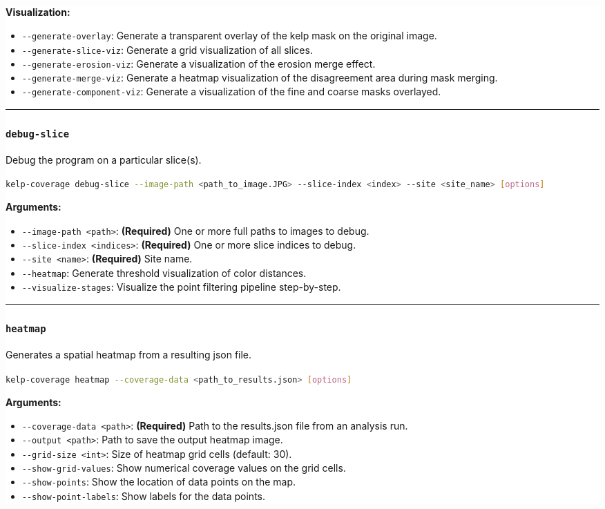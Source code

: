 **Visualization:**
* `--generate-overlay`: Generate a transparent overlay of the kelp mask on the original image.
* `--generate-slice-viz`: Generate a grid visualization of all slices.
* `--generate-erosion-viz`: Generate a visualization of the erosion merge effect.
* `--generate-merge-viz`: Generate a heatmap visualization of the disagreement area during mask merging.
* `--generate-component-viz`: Generate a visualization of the fine and coarse masks overlayed.

---

### `debug-slice`
Debug the program on a particular slice(s).
```bash
kelp-coverage debug-slice --image-path <path_to_image.JPG> --slice-index <index> --site <site_name> [options]
```
**Arguments:**
* `--image-path <path>`: **(Required)** One or more full paths to images to debug.
* `--slice-index <indices>`: **(Required)** One or more slice indices to debug.
* `--site <name>`: **(Required)** Site name.
* `--heatmap`: Generate threshold visualization of color distances.
* `--visualize-stages`: Visualize the point filtering pipeline step-by-step.

---

### `heatmap`
Generates a spatial heatmap from a resulting json file.
```bash
kelp-coverage heatmap --coverage-data <path_to_results.json> [options]
```
**Arguments:**
* `--coverage-data <path>`: **(Required)** Path to the results.json file from an analysis run.
* `--output <path>`: Path to save the output heatmap image.
* `--grid-size <int>`: Size of heatmap grid cells (default: 30).
* `--show-grid-values`: Show numerical coverage values on the grid cells.
* `--show-points`: Show the location of data points on the map.
* `--show-point-labels`: Show labels for the data points.
